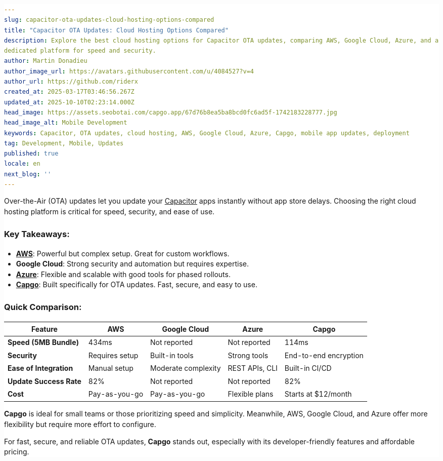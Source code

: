 ```yaml
---
slug: capacitor-ota-updates-cloud-hosting-options-compared
title: "Capacitor OTA Updates: Cloud Hosting Options Compared"
description: Explore the best cloud hosting options for Capacitor OTA updates, comparing AWS, Google Cloud, Azure, and a dedicated platform for speed and security.
author: Martin Donadieu
author_image_url: https://avatars.githubusercontent.com/u/4084527?v=4
author_url: https://github.com/riderx
created_at: 2025-03-17T03:46:56.267Z
updated_at: 2025-10-10T02:23:14.000Z
head_image: https://assets.seobotai.com/capgo.app/67d76b8ea5ba8bcd0fc6ad5f-1742183228777.jpg
head_image_alt: Mobile Development
keywords: Capacitor, OTA updates, cloud hosting, AWS, Google Cloud, Azure, Capgo, mobile app updates, deployment
tag: Development, Mobile, Updates
published: true
locale: en
next_blog: ''
---
```


Over-the-Air (OTA) updates let you update your [Capacitor](https://capacitorjs.com/) apps instantly without app store delays. Choosing the right cloud hosting platform is critical for speed, security, and ease of use.

### Key Takeaways:

-   **[AWS](https://aws.amazon.com/)**: Powerful but complex setup. Great for custom workflows.
-   **Google Cloud**: Strong security and automation but requires expertise.
-   **[Azure](https://azure.microsoft.com/en-us)**: Flexible and scalable with good tools for phased rollouts.
-   **[Capgo](https://capgo.app/)**: Built specifically for OTA updates. Fast, secure, and easy to use.

### Quick Comparison:

| **Feature** | **AWS** | **Google Cloud** | **Azure** | **Capgo** |
| --- | --- | --- | --- | --- |
| **Speed (5MB Bundle)** | 434ms | Not reported | Not reported | 114ms |
| **Security** | Requires setup | Built-in tools | Strong tools | End-to-end encryption |
| **Ease of Integration** | Manual setup | Moderate complexity | REST APIs, CLI | Built-in CI/CD |
| **Update Success Rate** | 82% | Not reported | Not reported | 82% |
| **Cost** | Pay-as-you-go | Pay-as-you-go | Flexible plans | Starts at $12/month |

**Capgo** is ideal for small teams or those prioritizing speed and simplicity. Meanwhile, AWS, Google Cloud, and Azure offer more flexibility but require more effort to configure.

For fast, secure, and reliable OTA updates, **Capgo** stands out, especially with its developer-friendly features and affordable pricing.
